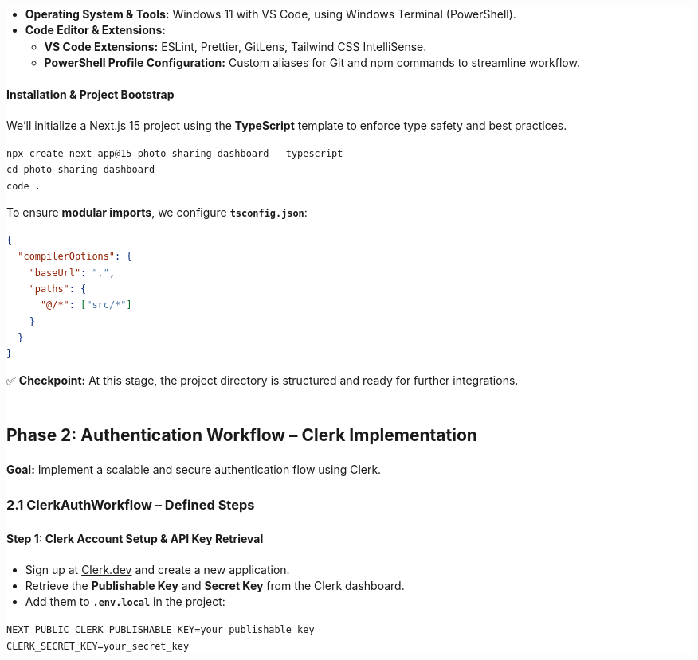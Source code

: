 -   **Operating System & Tools:** Windows 11 with VS Code, using Windows Terminal (PowerShell).
-   **Code Editor & Extensions:**
    -   **VS Code Extensions:** ESLint, Prettier, GitLens, Tailwind CSS IntelliSense.
    -   **PowerShell Profile Configuration:** Custom aliases for Git and npm commands to streamline workflow.

#### **Installation & Project Bootstrap**

We’ll initialize a Next.js 15 project using the **TypeScript** template to enforce type safety and best practices.

```
npx create-next-app@15 photo-sharing-dashboard --typescript
cd photo-sharing-dashboard
code .

```

To ensure **modular imports**, we configure **`tsconfig.json`**:

```json
{
  "compilerOptions": {
    "baseUrl": ".",
    "paths": {
      "@/*": ["src/*"]
    }
  }
}

```

✅ **Checkpoint:** At this stage, the project directory is structured and ready for further integrations.

___

## **Phase 2: Authentication Workflow – Clerk Implementation**

**Goal:** Implement a scalable and secure authentication flow using Clerk.

### **2.1 ClerkAuthWorkflow – Defined Steps**

#### **Step 1: Clerk Account Setup & API Key Retrieval**

-   Sign up at [Clerk.dev](https://clerk.dev) and create a new application.
-   Retrieve the **Publishable Key** and **Secret Key** from the Clerk dashboard.
-   Add them to **`.env.local`** in the project:

```env
NEXT_PUBLIC_CLERK_PUBLISHABLE_KEY=your_publishable_key
CLERK_SECRET_KEY=your_secret_key

```
